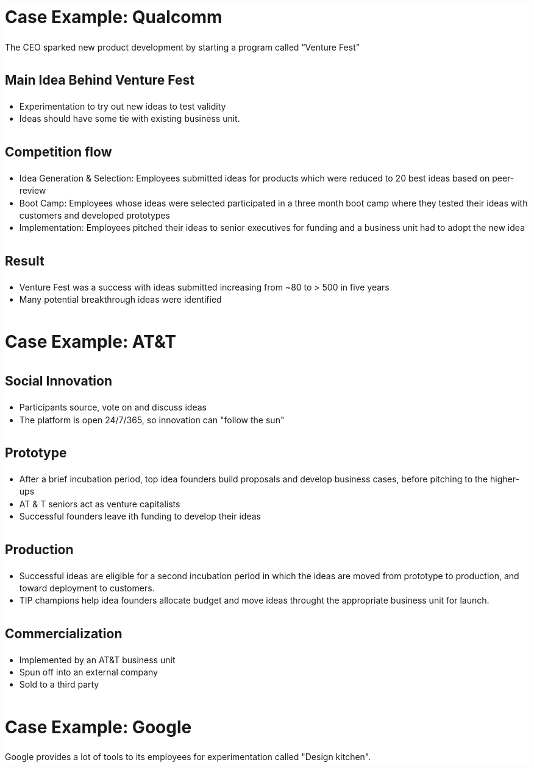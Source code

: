 # Case Example: Qualcomm
The CEO sparked new product development
by starting a program called “Venture Fest”

## Main Idea Behind Venture Fest
- Experimentation to try out new ideas to test validity
- Ideas should have some tie with existing business unit.

## Competition flow
- Idea Generation & Selection: Employees submitted ideas for products which were reduced to 20 best ideas based on peer-review
- Boot Camp: Employees whose ideas were selected participated in a three
month boot camp where they tested their ideas with customers and developed 
prototypes
- Implementation: Employees pitched their ideas to senior executives for funding and a business unit had to adopt the new idea

## Result
- Venture Fest was a success with ideas submitted increasing from ~80 to > 500 in five years
- Many potential breakthrough ideas were identified

# Case Example: AT&T
## Social Innovation
- Participants source, vote on and discuss ideas
- The platform is open 24/7/365, so innovation can "follow the sun"

## Prototype
- After a brief incubation period, top idea founders build proposals and develop business cases, before pitching to the higher-ups
- AT & T seniors act as venture capitalists
- Successful founders leave ith funding to develop their ideas

## Production
- Successful ideas are eligible for a second incubation period in which the ideas are moved from prototype to production, and toward deployment to customers.
- TIP champions help idea founders allocate budget and move ideas throught the appropriate business unit for launch.

## Commercialization
- Implemented by an AT&T business unit
- Spun off into an external company
- Sold to a third party

# Case Example: Google
Google provides a lot of tools to its employees for experimentation called "Design kitchen".
